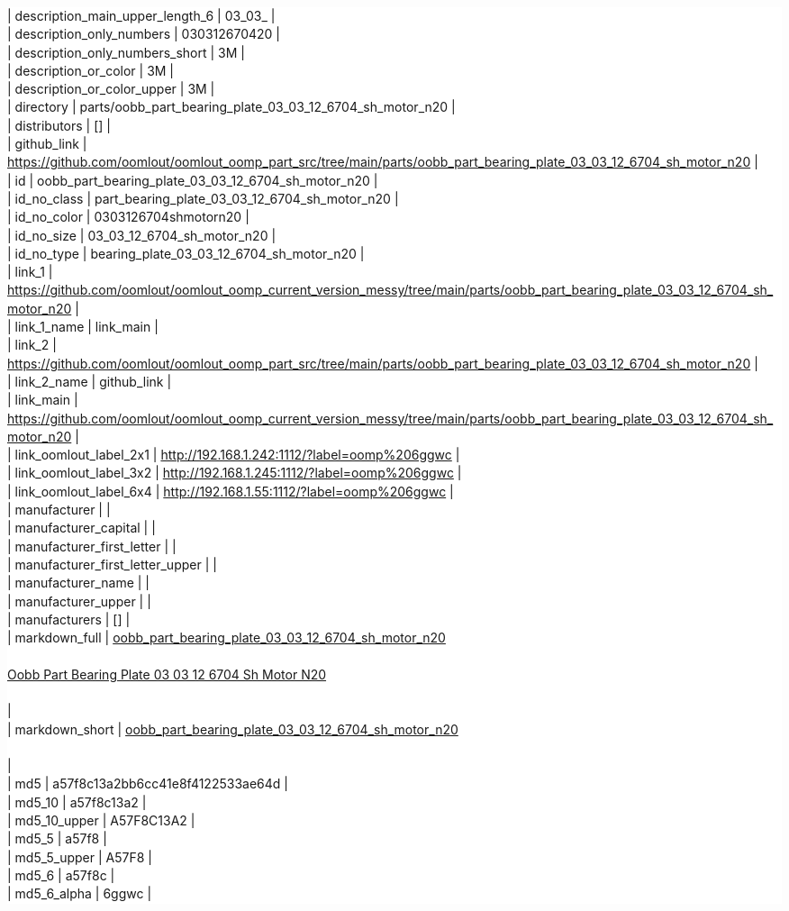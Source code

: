 | description_main_upper_length_6 | 03_03_ |  
| description_only_numbers | 030312670420 |  
| description_only_numbers_short | 3M |  
| description_or_color | 3M |  
| description_or_color_upper | 3M |  
| directory | parts/oobb_part_bearing_plate_03_03_12_6704_sh_motor_n20 |  
| distributors | [] |  
| github_link | https://github.com/oomlout/oomlout_oomp_part_src/tree/main/parts/oobb_part_bearing_plate_03_03_12_6704_sh_motor_n20 |  
| id | oobb_part_bearing_plate_03_03_12_6704_sh_motor_n20 |  
| id_no_class | part_bearing_plate_03_03_12_6704_sh_motor_n20 |  
| id_no_color | 0303126704shmotorn20 |  
| id_no_size | 03_03_12_6704_sh_motor_n20 |  
| id_no_type | bearing_plate_03_03_12_6704_sh_motor_n20 |  
| link_1 | https://github.com/oomlout/oomlout_oomp_current_version_messy/tree/main/parts/oobb_part_bearing_plate_03_03_12_6704_sh_motor_n20 |  
| link_1_name | link_main |  
| link_2 | https://github.com/oomlout/oomlout_oomp_part_src/tree/main/parts/oobb_part_bearing_plate_03_03_12_6704_sh_motor_n20 |  
| link_2_name | github_link |  
| link_main | https://github.com/oomlout/oomlout_oomp_current_version_messy/tree/main/parts/oobb_part_bearing_plate_03_03_12_6704_sh_motor_n20 |  
| link_oomlout_label_2x1 | http://192.168.1.242:1112/?label=oomp%206ggwc |  
| link_oomlout_label_3x2 | http://192.168.1.245:1112/?label=oomp%206ggwc |  
| link_oomlout_label_6x4 | http://192.168.1.55:1112/?label=oomp%206ggwc |  
| manufacturer |  |  
| manufacturer_capital |  |  
| manufacturer_first_letter |  |  
| manufacturer_first_letter_upper |  |  
| manufacturer_name |  |  
| manufacturer_upper |  |  
| manufacturers | [] |  
| markdown_full | [oobb_part_bearing_plate_03_03_12_6704_sh_motor_n20](https://github.com/oomlout/oomlout_oomp_current_version_messy/tree/main/parts/oobb_part_bearing_plate_03_03_12_6704_sh_motor_n20)<br>[](https://github.com/oomlout/oomlout_oomp_current_version_messy/tree/main/parts/oobb_part_bearing_plate_03_03_12_6704_sh_motor_n20)<br>[Oobb Part Bearing Plate 03 03 12 6704 Sh Motor N20](https://github.com/oomlout/oomlout_oomp_current_version_messy/tree/main/parts/oobb_part_bearing_plate_03_03_12_6704_sh_motor_n20)<br><br> |  
| markdown_short | [oobb_part_bearing_plate_03_03_12_6704_sh_motor_n20](https://github.com/oomlout/oomlout_oomp_current_version_messy/tree/main/parts/oobb_part_bearing_plate_03_03_12_6704_sh_motor_n20)<br><br> |  
| md5 | a57f8c13a2bb6cc41e8f4122533ae64d |  
| md5_10 | a57f8c13a2 |  
| md5_10_upper | A57F8C13A2 |  
| md5_5 | a57f8 |  
| md5_5_upper | A57F8 |  
| md5_6 | a57f8c |  
| md5_6_alpha | 6ggwc |  